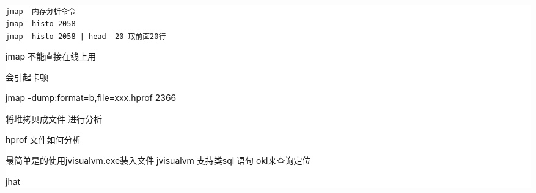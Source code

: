 
```
jmap  内存分析命令
jmap -histo 2058
jmap -histo 2058 | head -20 取前面20行
```

jmap 不能直接在线上用

会引起卡顿

jmap -dump:format=b,file=xxx.hprof 2366

将堆拷贝成文件 进行分析



hprof 文件如何分析

最简单是的使用jvisualvm.exe装入文件  jvisualvm 支持类sql 语句 okl来查询定位

jhat



